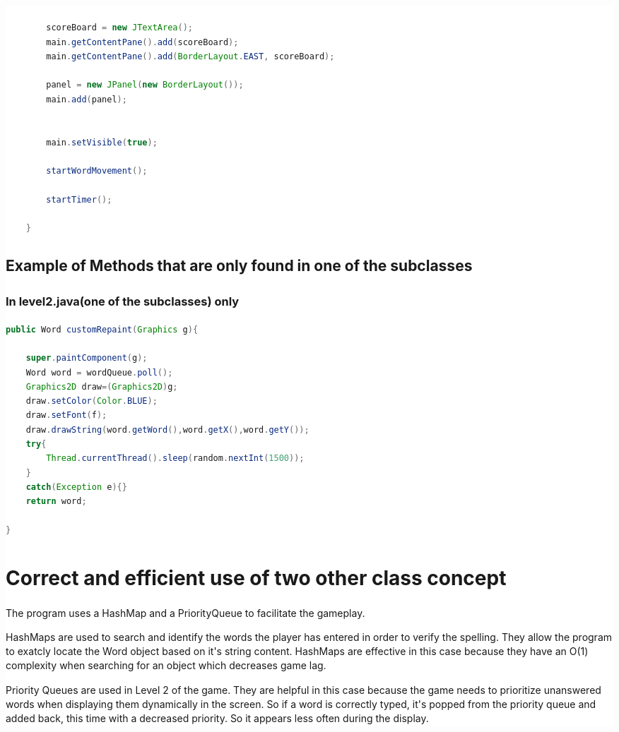 ```java

		scoreBoard = new JTextArea();
		main.getContentPane().add(scoreBoard);
		main.getContentPane().add(BorderLayout.EAST, scoreBoard);

		panel = new JPanel(new BorderLayout());
		main.add(panel);


		main.setVisible(true);

		startWordMovement();

		startTimer();

	}

```
## Example of Methods that are only found in one of the subclasses
### In level2.java(one of the subclasses) only
```java
public Word customRepaint(Graphics g){

    super.paintComponent(g);
    Word word = wordQueue.poll();
    Graphics2D draw=(Graphics2D)g;
    draw.setColor(Color.BLUE);
    draw.setFont(f);
    draw.drawString(word.getWord(),word.getX(),word.getY());
    try{
        Thread.currentThread().sleep(random.nextInt(1500));
    }
    catch(Exception e){}
    return word;

}
```
# Correct and efficient use of two other class concept

The program uses a HashMap and a PriorityQueue to facilitate the gameplay.

 HashMaps are used to search and identify the words the player has entered in order to verify the spelling. They allow the program to exatcly locate the Word object based on it's string content. HashMaps are effective in this case because they have an O(1) complexity when searching for an object which decreases game lag.

Priority Queues are used in Level 2 of the game. They are helpful in this case because the game needs to prioritize unanswered words when displaying them dynamically in the screen. So if a word is correctly typed, it's popped from the priority queue and added back, this time with a decreased priority. So it appears less often during the display.
